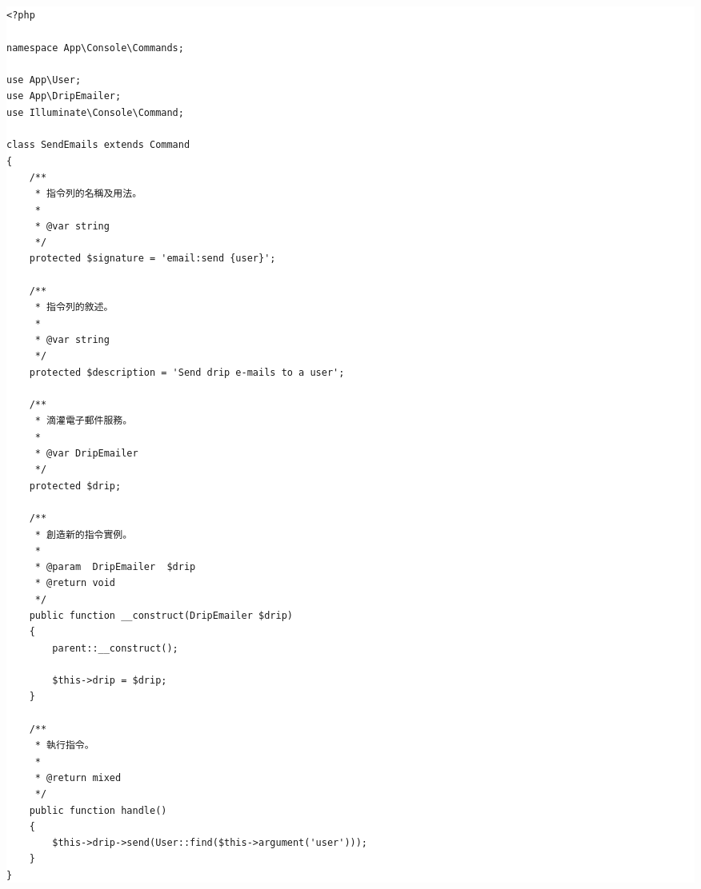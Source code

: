     <?php

    namespace App\Console\Commands;

    use App\User;
    use App\DripEmailer;
    use Illuminate\Console\Command;

    class SendEmails extends Command
    {
        /**
         * 指令列的名稱及用法。
         *
         * @var string
         */
        protected $signature = 'email:send {user}';

        /**
         * 指令列的敘述。
         *
         * @var string
         */
        protected $description = 'Send drip e-mails to a user';

        /**
         * 滴灌電子郵件服務。
         *
         * @var DripEmailer
         */
        protected $drip;

        /**
         * 創造新的指令實例。
         *
         * @param  DripEmailer  $drip
         * @return void
         */
        public function __construct(DripEmailer $drip)
        {
            parent::__construct();

            $this->drip = $drip;
        }

        /**
         * 執行指令。
         *
         * @return mixed
         */
        public function handle()
        {
            $this->drip->send(User::find($this->argument('user')));
        }
    }
